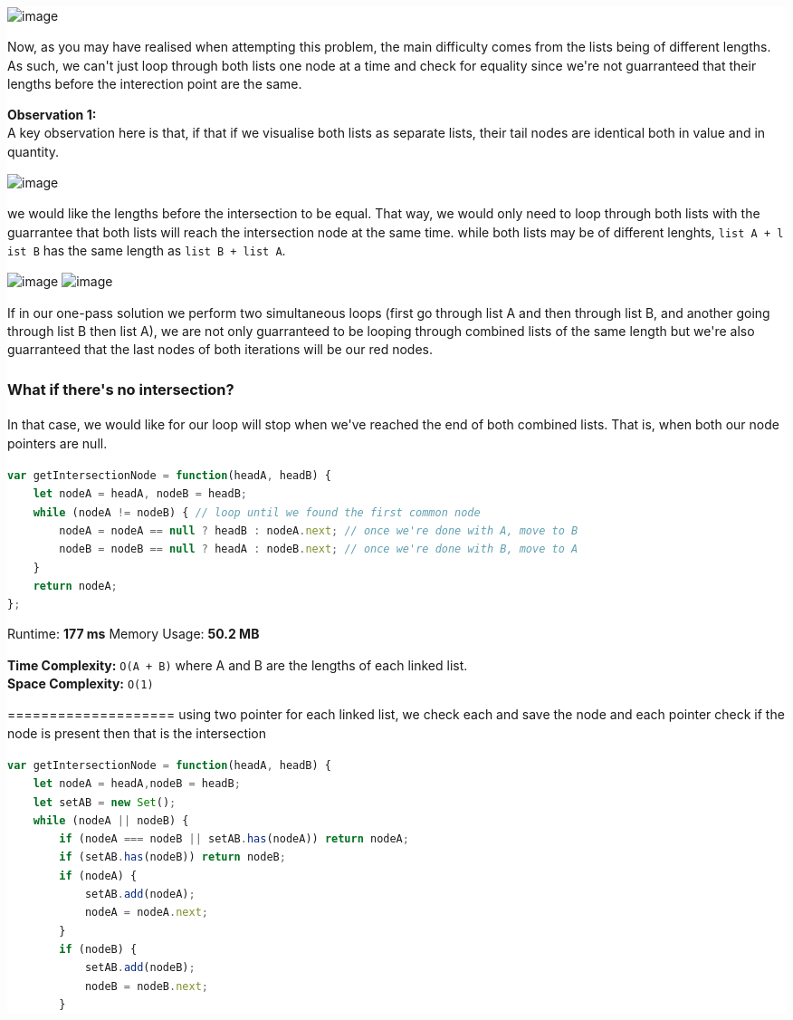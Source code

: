 ![image](https://assets.leetcode.com/users/images/6330aba4-624d-4d17-9a29-2363af7596e3_1654509991.8164506.png)

Now, as you may have realised when attempting this problem, the main difficulty comes from the lists being of different lengths. As such, we can't just loop through both lists one node at a time and check for equality since we're not guarranteed that their lengths before the interection point are the same.

**Observation 1:**  
A key observation here is that, if that if we visualise both lists as separate lists, their tail nodes are identical both in value and in quantity.

![image](https://assets.leetcode.com/users/images/2a35b0b4-2902-4ec2-bb8a-cf7835a42ea2_1654510005.172662.png)

we would like the lengths before the intersection to be equal. That way, we would only need to loop through both lists with the guarrantee that both lists will reach the intersection node at the same time. while both lists may be of different lenghts, `list A + list B` has the same length as `list B + list A`.

![image](https://assets.leetcode.com/users/images/681dec00-018d-4631-b699-389fe1301a66_1654510021.4787977.png)
![image](https://assets.leetcode.com/users/images/2a35b0b4-2902-4ec2-bb8a-cf7835a42ea2_1654510005.172662.png)

If in our one-pass solution we perform two simultaneous loops (first go through list A and then through list B, and another going through list B then list A), we are not only guarranteed to be looping through combined lists of the same length but we're also guarranteed that the last nodes of both iterations will be our red nodes.

### What if there's no intersection?

In that case, we would like for our loop will stop when we've reached the end of both combined lists. That is, when both our node pointers are null. 

```javascript
var getIntersectionNode = function(headA, headB) {
    let nodeA = headA, nodeB = headB;
    while (nodeA != nodeB) { // loop until we found the first common node
        nodeA = nodeA == null ? headB : nodeA.next; // once we're done with A, move to B
        nodeB = nodeB == null ? headA : nodeB.next; // once we're done with B, move to A
	}
	return nodeA;
};
```

Runtime: **177 ms**
Memory Usage: **50.2 MB**

**Time Complexity:** `O(A + B)` where A and B are the lengths of each linked list.  
**Space Complexity:** `O(1)`

====================
using two pointer for each linked list, we check each and save the node and each pointer check if the node is present then that is the intersection

```javascript
var getIntersectionNode = function(headA, headB) {
    let nodeA = headA,nodeB = headB;
    let setAB = new Set();
    while (nodeA || nodeB) {
        if (nodeA === nodeB || setAB.has(nodeA)) return nodeA;
        if (setAB.has(nodeB)) return nodeB;
        if (nodeA) {
            setAB.add(nodeA);
            nodeA = nodeA.next;
        }
        if (nodeB) {
            setAB.add(nodeB);
            nodeB = nodeB.next;
        }
```
